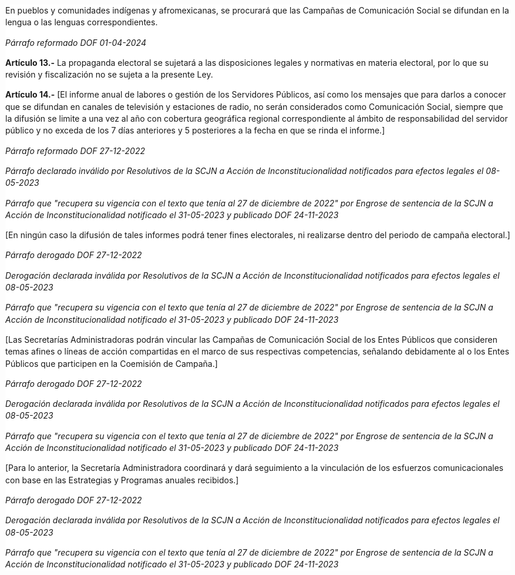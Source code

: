En pueblos y comunidades indígenas y afromexicanas, se procurará que las Campañas de Comunicación Social se difundan en la lengua o las lenguas correspondientes.

*Párrafo reformado DOF 01-04-2024*

**Artículo 13.-** La propaganda electoral se sujetará a las disposiciones legales y normativas en materia electoral, por lo que su revisión y fiscalización no se sujeta a la presente Ley.

**Artículo 14.-** \[El informe anual de labores o gestión de los Servidores Públicos, así como los mensajes que para darlos a conocer que se difundan en canales de televisión y estaciones de radio, no serán considerados como Comunicación Social, siempre que la difusión se limite a una vez al año con cobertura geográfica regional correspondiente al ámbito de responsabilidad del servidor público y no exceda de los 7 días anteriores y 5 posteriores a la fecha en que se rinda el informe.\]

*Párrafo reformado DOF 27-12-2022*

*Párrafo declarado inválido por Resolutivos de la SCJN a Acción de Inconstitucionalidad notificados para efectos legales el 08-05-2023*

*Párrafo que "recupera su vigencia con el texto que tenía al 27 de diciembre de 2022" por Engrose de sentencia de la SCJN a Acción de Inconstitucionalidad notificado el 31-05-2023 y publicado DOF 24-11-2023*

\[En ningún caso la difusión de tales informes podrá tener fines electorales, ni realizarse dentro del periodo de campaña electoral.\]

*Párrafo derogado DOF 27-12-2022*

*Derogación declarada inválida por Resolutivos de la SCJN a Acción de Inconstitucionalidad notificados para efectos legales el 08-05-2023*

*Párrafo que "recupera su vigencia con el texto que tenía al 27 de diciembre de 2022" por Engrose de sentencia de la SCJN a Acción de Inconstitucionalidad notificado el 31-05-2023 y publicado DOF 24-11-2023*

\[Las Secretarías Administradoras podrán vincular las Campañas de Comunicación Social de los Entes Públicos que consideren temas afines o líneas de acción compartidas en el marco de sus respectivas competencias, señalando debidamente al o los Entes Públicos que participen en la Coemisión de Campaña.\]

*Párrafo derogado DOF 27-12-2022*

*Derogación declarada inválida por Resolutivos de la SCJN a Acción de Inconstitucionalidad notificados para efectos legales el 08-05-2023*

*Párrafo que "recupera su vigencia con el texto que tenía al 27 de diciembre de 2022" por Engrose de sentencia de la SCJN a Acción de Inconstitucionalidad notificado el 31-05-2023 y publicado DOF 24-11-2023*

\[Para lo anterior, la Secretaría Administradora coordinará y dará seguimiento a la vinculación de los esfuerzos comunicacionales con base en las Estrategias y Programas anuales recibidos.\]

*Párrafo derogado DOF 27-12-2022*

*Derogación declarada inválida por Resolutivos de la SCJN a Acción de Inconstitucionalidad notificados para efectos legales el 08-05-2023*

*Párrafo que "recupera su vigencia con el texto que tenía al 27 de diciembre de 2022" por Engrose de sentencia de la SCJN a Acción de Inconstitucionalidad notificado el 31-05-2023 y publicado DOF 24-11-2023*
